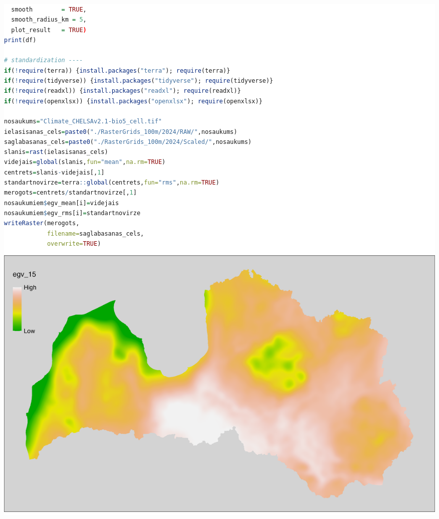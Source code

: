 ``` r
  smooth        = TRUE,
  smooth_radius_km = 5,
  plot_result   = TRUE)
print(df)

# standardization ----
if(!require(terra)) {install.packages("terra"); require(terra)}
if(!require(tidyverse)) {install.packages("tidyverse"); require(tidyverse)}
if(!require(readxl)) {install.packages("readxl"); require(readxl)}
if(!require(openxlsx)) {install.packages("openxlsx"); require(openxlsx)}

nosaukums="Climate_CHELSAv2.1-bio5_cell.tif"
ielasisanas_cels=paste0("./RasterGrids_100m/2024/RAW/",nosaukums)
saglabasanas_cels=paste0("./RasterGrids_100m/2024/Scaled/",nosaukums)
slanis=rast(ielasisanas_cels)
videjais=global(slanis,fun="mean",na.rm=TRUE)
centrets=slanis-videjais[,1]
standartnovirze=terra::global(centrets,fun="rms",na.rm=TRUE)
merogots=centrets/standartnovirze[,1]
nosaukumiem$egv_mean[i]=videjais
nosaukumiem$egv_rms[i]=standartnovirze
writeRaster(merogots,
            filename=saglabasanas_cels,
            overwrite=TRUE)
```

<img src="./Figures/maps4book/egv_15.png" width="100%" />
